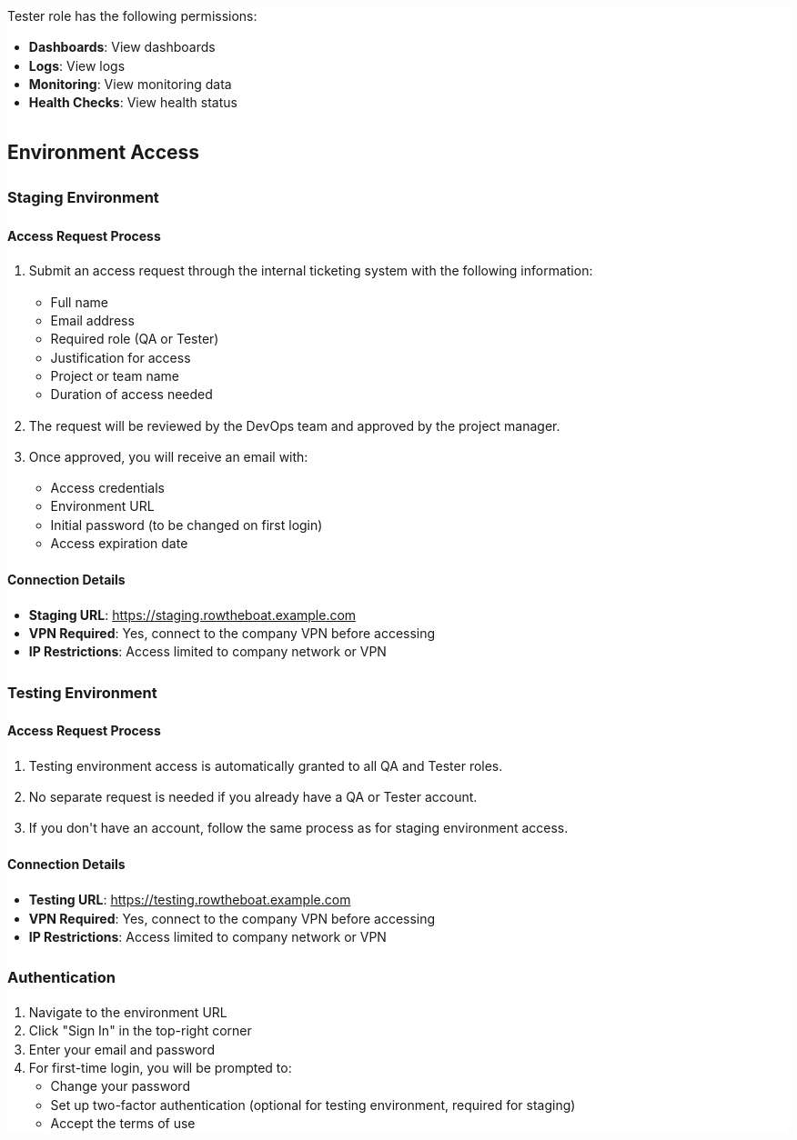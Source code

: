 Tester role has the following permissions:

- **Dashboards**: View dashboards
- **Logs**: View logs
- **Monitoring**: View monitoring data
- **Health Checks**: View health status

## Environment Access

### Staging Environment

#### Access Request Process

1. Submit an access request through the internal ticketing system with the following information:
   - Full name
   - Email address
   - Required role (QA or Tester)
   - Justification for access
   - Project or team name
   - Duration of access needed

2. The request will be reviewed by the DevOps team and approved by the project manager.

3. Once approved, you will receive an email with:
   - Access credentials
   - Environment URL
   - Initial password (to be changed on first login)
   - Access expiration date

#### Connection Details

- **Staging URL**: https://staging.rowtheboat.example.com
- **VPN Required**: Yes, connect to the company VPN before accessing
- **IP Restrictions**: Access limited to company network or VPN

### Testing Environment

#### Access Request Process

1. Testing environment access is automatically granted to all QA and Tester roles.

2. No separate request is needed if you already have a QA or Tester account.

3. If you don't have an account, follow the same process as for staging environment access.

#### Connection Details

- **Testing URL**: https://testing.rowtheboat.example.com
- **VPN Required**: Yes, connect to the company VPN before accessing
- **IP Restrictions**: Access limited to company network or VPN

### Authentication

1. Navigate to the environment URL
2. Click "Sign In" in the top-right corner
3. Enter your email and password
4. For first-time login, you will be prompted to:
   - Change your password
   - Set up two-factor authentication (optional for testing environment, required for staging)
   - Accept the terms of use

